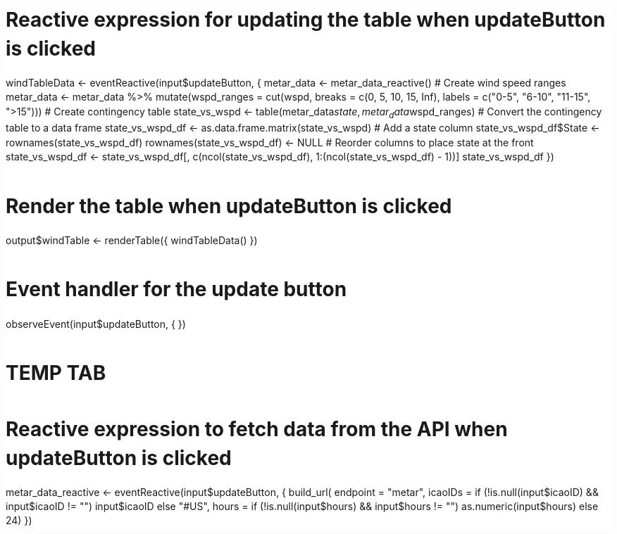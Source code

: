  # Reactive expression for updating the table when updateButton is clicked
  windTableData <- eventReactive(input$updateButton, {
    metar_data <- metar_data_reactive()
    # Create wind speed ranges
    metar_data <- metar_data %>%
      mutate(wspd_ranges = cut(wspd, breaks = c(0, 5, 10, 15, Inf), labels = c("0-5", "6-10", "11-15", ">15")))
    # Create contingency table
    state_vs_wspd <- table(metar_data$state, metar_data$wspd_ranges)
    # Convert the contingency table to a data frame
    state_vs_wspd_df <- as.data.frame.matrix(state_vs_wspd)
    # Add a state column
    state_vs_wspd_df$State <- rownames(state_vs_wspd_df)
    rownames(state_vs_wspd_df) <- NULL
    # Reorder columns to place state at the front
    state_vs_wspd_df <- state_vs_wspd_df[, c(ncol(state_vs_wspd_df), 1:(ncol(state_vs_wspd_df) - 1))]
    state_vs_wspd_df
  })
  
  # Render the table when updateButton is clicked
  output$windTable <- renderTable({
    windTableData()
  })
  
  # Event handler for the update button
  observeEvent(input$updateButton, {
  })
  
  
  
  # TEMP TAB #
  
  # Reactive expression to fetch data from the API when updateButton is clicked
  metar_data_reactive <- eventReactive(input$updateButton, {
    build_url(
      endpoint = "metar",
      icaoIDs = if (!is.null(input$icaoID) && input$icaoID != "") input$icaoID else "#US",
      hours = if (!is.null(input$hours) && input$hours != "") as.numeric(input$hours) else 24)
  })
  